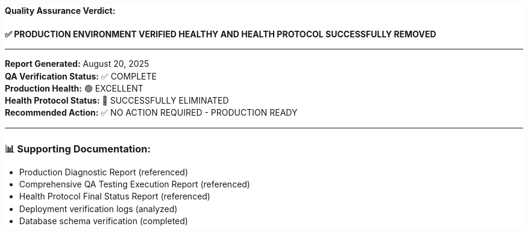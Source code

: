 #### **Quality Assurance Verdict:**
**✅ PRODUCTION ENVIRONMENT VERIFIED HEALTHY AND HEALTH PROTOCOL SUCCESSFULLY REMOVED**

---

**Report Generated:** August 20, 2025  
**QA Verification Status:** ✅ COMPLETE  
**Production Health:** 🟢 EXCELLENT  
**Health Protocol Status:** 🔴 SUCCESSFULLY ELIMINATED  
**Recommended Action:** ✅ NO ACTION REQUIRED - PRODUCTION READY

---

### 📊 **Supporting Documentation:**
- Production Diagnostic Report (referenced)
- Comprehensive QA Testing Execution Report (referenced) 
- Health Protocol Final Status Report (referenced)
- Deployment verification logs (analyzed)
- Database schema verification (completed)